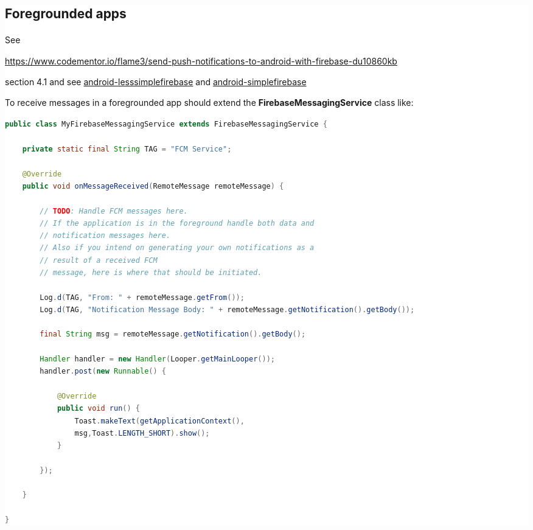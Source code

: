 


## Foregrounded apps

See

<https://www.codementor.io/flame3/send-push-notifications-to-android-with-firebase-du10860kb>

section 4.1 and see [android-lesssimplefirebase](/LessSimpleFireBase) and [android-simplefirebase](/SimpleFireBase)



To receive messages in a foregrounded app should extend the **FirebaseMessagingService** class like:

```java
public class MyFirebaseMessagingService extends FirebaseMessagingService {

    private static final String TAG = "FCM Service";
    
    @Override
    public void onMessageReceived(RemoteMessage remoteMessage) {

        // TODO: Handle FCM messages here.
        // If the application is in the foreground handle both data and
        // notification messages here.
        // Also if you intend on generating your own notifications as a
        // result of a received FCM
        // message, here is where that should be initiated.
        
        Log.d(TAG, "From: " + remoteMessage.getFrom());
        Log.d(TAG, "Notification Message Body: " + remoteMessage.getNotification().getBody());
        
        final String msg = remoteMessage.getNotification().getBody();
        
        Handler handler = new Handler(Looper.getMainLooper());
        handler.post(new Runnable() {
      
            @Override
            public void run() {        
                Toast.makeText(getApplicationContext(),            
                msg,Toast.LENGTH_SHORT).show();        
            }
        
        });
    
    }

}
```

